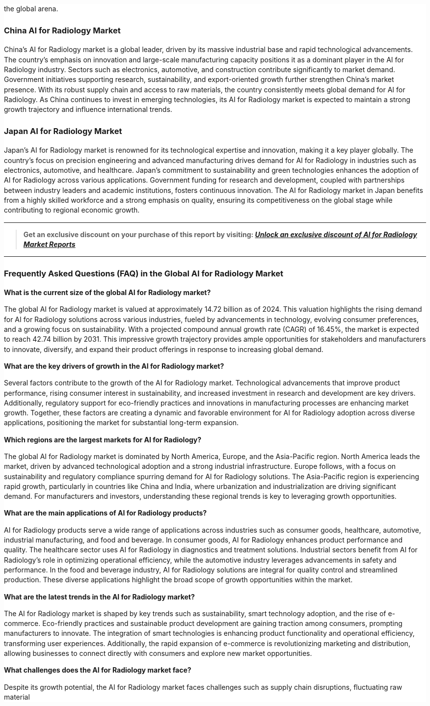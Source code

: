 the global arena.</p><h3>China AI for Radiology Market</h3><p>China&rsquo;s AI for Radiology market is a global leader, driven by its massive industrial base and rapid technological advancements. The country&rsquo;s emphasis on innovation and large-scale manufacturing capacity positions it as a dominant player in the AI for Radiology industry. Sectors such as electronics, automotive, and construction contribute significantly to market demand. Government initiatives supporting research, sustainability, and export-oriented growth further strengthen China&rsquo;s market presence. With its robust supply chain and access to raw materials, the country consistently meets global demand for AI for Radiology. As China continues to invest in emerging technologies, its AI for Radiology market is expected to maintain a strong growth trajectory and influence international trends.</p><h3>Japan AI for Radiology Market</h3><p>Japan&rsquo;s AI for Radiology market is renowned for its technological expertise and innovation, making it a key player globally. The country&rsquo;s focus on precision engineering and advanced manufacturing drives demand for AI for Radiology in industries such as electronics, automotive, and healthcare. Japan&rsquo;s commitment to sustainability and green technologies enhances the adoption of AI for Radiology across various applications. Government funding for research and development, coupled with partnerships between industry leaders and academic institutions, fosters continuous innovation. The AI for Radiology market in Japan benefits from a highly skilled workforce and a strong emphasis on quality, ensuring its competitiveness on the global stage while contributing to regional economic growth.</p><hr /><blockquote><p><strong>Get an exclusive discount on your purchase of this report by visiting: <em><a href="://marketresearchpulse.com/ask-for-discount/102439?utm_source=Github&amp;utm_medium=021">Unlock an exclusive discount of AI for Radiology Market Reports</a></em>&nbsp;</strong></p></blockquote><hr /><h3>Frequently Asked Questions (FAQ) in the Global AI for Radiology Market</h3><p><strong>What is the current size of the global AI for Radiology market?</strong></p><p>The global AI for Radiology market is valued at approximately 14.72 billion as of 2024. This valuation highlights the rising demand for AI for Radiology solutions across various industries, fueled by advancements in technology, evolving consumer preferences, and a growing focus on sustainability. With a projected compound annual growth rate (CAGR) of 16.45%, the market is expected to reach 42.74 billion by 2031. This impressive growth trajectory provides ample opportunities for stakeholders and manufacturers to innovate, diversify, and expand their product offerings in response to increasing global demand.</p><p><strong>What are the key drivers of growth in the AI for Radiology market?</strong></p><p>Several factors contribute to the growth of the AI for Radiology market. Technological advancements that improve product performance, rising consumer interest in sustainability, and increased investment in research and development are key drivers. Additionally, regulatory support for eco-friendly practices and innovations in manufacturing processes are enhancing market growth. Together, these factors are creating a dynamic and favorable environment for AI for Radiology adoption across diverse applications, positioning the market for substantial long-term expansion.</p><p><strong>Which regions are the largest markets for AI for Radiology?</strong></p><p>The global AI for Radiology market is dominated by North America, Europe, and the Asia-Pacific region. North America leads the market, driven by advanced technological adoption and a strong industrial infrastructure. Europe follows, with a focus on sustainability and regulatory compliance spurring demand for AI for Radiology solutions. The Asia-Pacific region is experiencing rapid growth, particularly in countries like China and India, where urbanization and industrialization are driving significant demand. For manufacturers and investors, understanding these regional trends is key to leveraging growth opportunities.</p><p><strong>What are the main applications of AI for Radiology products?</strong></p><p>AI for Radiology products serve a wide range of applications across industries such as consumer goods, healthcare, automotive, industrial manufacturing, and food and beverage. In consumer goods, AI for Radiology enhances product performance and quality. The healthcare sector uses AI for Radiology in diagnostics and treatment solutions. Industrial sectors benefit from AI for Radiology&rsquo;s role in optimizing operational efficiency, while the automotive industry leverages advancements in safety and performance. In the food and beverage industry, AI for Radiology solutions are integral for quality control and streamlined production. These diverse applications highlight the broad scope of growth opportunities within the market.</p><p><strong>What are the latest trends in the AI for Radiology market?</strong></p><p>The AI for Radiology market is shaped by key trends such as sustainability, smart technology adoption, and the rise of e-commerce. Eco-friendly practices and sustainable product development are gaining traction among consumers, prompting manufacturers to innovate. The integration of smart technologies is enhancing product functionality and operational efficiency, transforming user experiences. Additionally, the rapid expansion of e-commerce is revolutionizing marketing and distribution, allowing businesses to connect directly with consumers and explore new market opportunities.</p><p><strong>What challenges does the AI for Radiology market face?</strong></p><p>Despite its growth potential, the AI for Radiology market faces challenges such as supply chain disruptions, fluctuating raw material